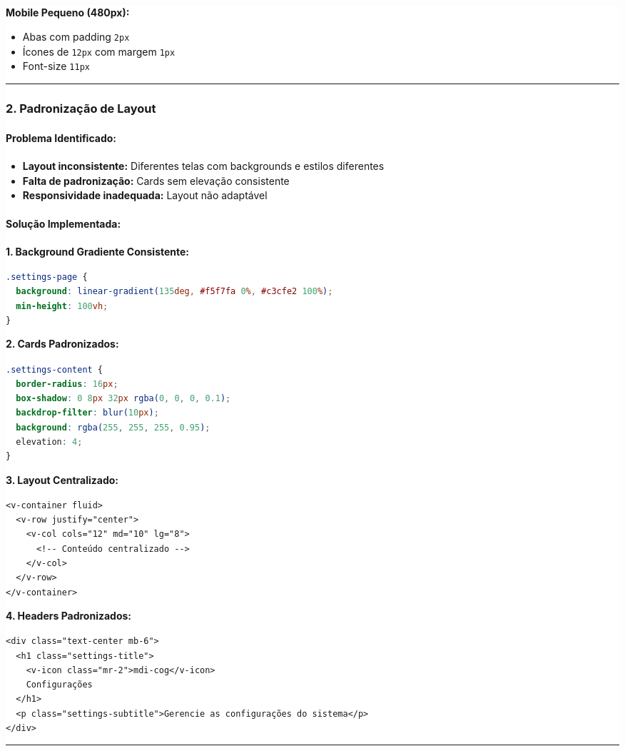 **Mobile Pequeno (480px):**
- Abas com padding `2px`
- Ícones de `12px` com margem `1px`
- Font-size `11px`

---

### 2. Padronização de Layout

#### Problema Identificado:
- **Layout inconsistente:** Diferentes telas com backgrounds e estilos diferentes
- **Falta de padronização:** Cards sem elevação consistente
- **Responsividade inadequada:** Layout não adaptável

#### Solução Implementada:

**1. Background Gradiente Consistente:**
```css
.settings-page {
  background: linear-gradient(135deg, #f5f7fa 0%, #c3cfe2 100%);
  min-height: 100vh;
}
```

**2. Cards Padronizados:**
```css
.settings-content {
  border-radius: 16px;
  box-shadow: 0 8px 32px rgba(0, 0, 0, 0.1);
  backdrop-filter: blur(10px);
  background: rgba(255, 255, 255, 0.95);
  elevation: 4;
}
```

**3. Layout Centralizado:**
```vue
<v-container fluid>
  <v-row justify="center">
    <v-col cols="12" md="10" lg="8">
      <!-- Conteúdo centralizado -->
    </v-col>
  </v-row>
</v-container>
```

**4. Headers Padronizados:**
```vue
<div class="text-center mb-6">
  <h1 class="settings-title">
    <v-icon class="mr-2">mdi-cog</v-icon>
    Configurações
  </h1>
  <p class="settings-subtitle">Gerencie as configurações do sistema</p>
</div>
```

---